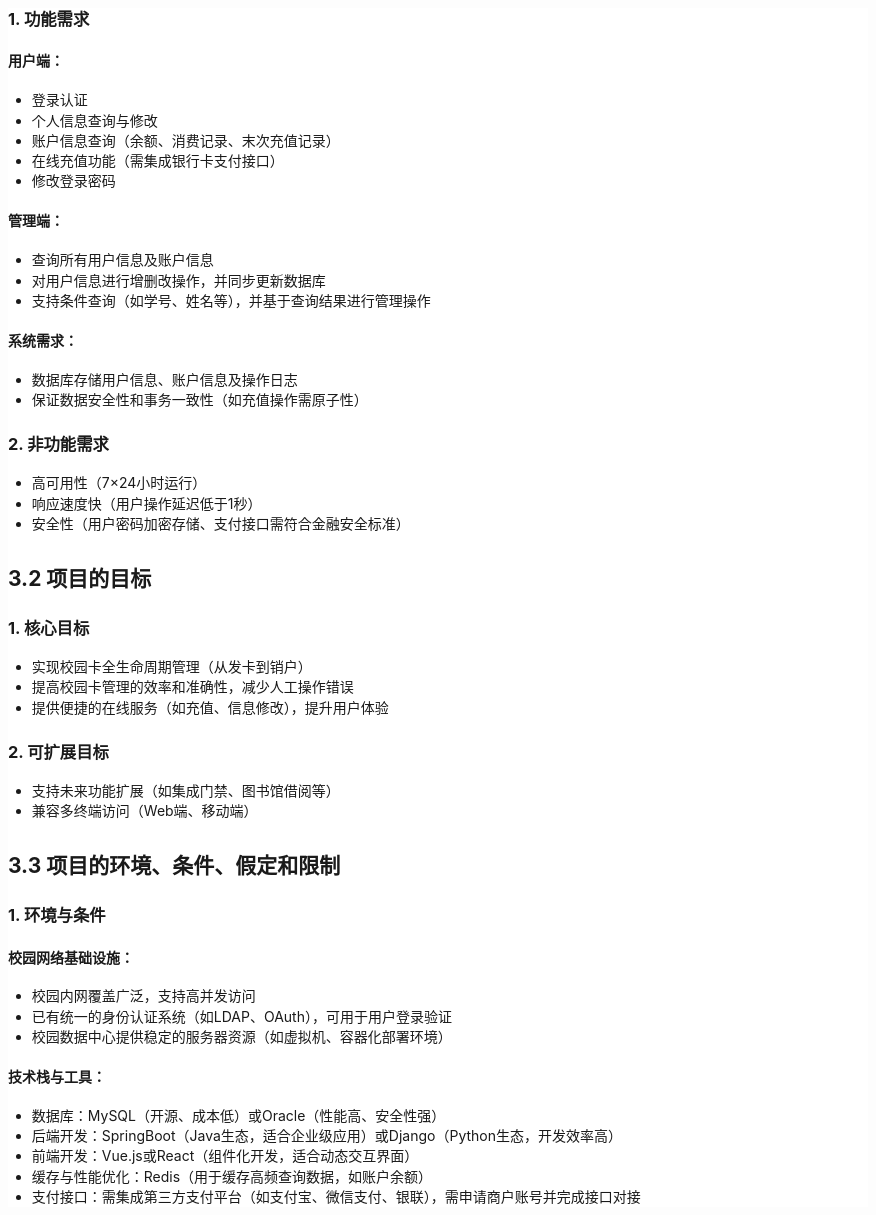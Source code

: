 ### 1. 功能需求

#### 用户端：
- 登录认证
- 个人信息查询与修改
- 账户信息查询（余额、消费记录、末次充值记录）
- 在线充值功能（需集成银行卡支付接口）
- 修改登录密码

#### 管理端：
- 查询所有用户信息及账户信息
- 对用户信息进行增删改操作，并同步更新数据库
- 支持条件查询（如学号、姓名等），并基于查询结果进行管理操作

#### 系统需求：
- 数据库存储用户信息、账户信息及操作日志
- 保证数据安全性和事务一致性（如充值操作需原子性）

### 2. 非功能需求
- 高可用性（7×24小时运行）
- 响应速度快（用户操作延迟低于1秒）
- 安全性（用户密码加密存储、支付接口需符合金融安全标准）

## 3.2 项目的目标

### 1. 核心目标
- 实现校园卡全生命周期管理（从发卡到销户）
- 提高校园卡管理的效率和准确性，减少人工操作错误
- 提供便捷的在线服务（如充值、信息修改），提升用户体验

### 2. 可扩展目标
- 支持未来功能扩展（如集成门禁、图书馆借阅等）
- 兼容多终端访问（Web端、移动端）

## 3.3 项目的环境、条件、假定和限制

### 1. 环境与条件

#### 校园网络基础设施：
- 校园内网覆盖广泛，支持高并发访问
- 已有统一的身份认证系统（如LDAP、OAuth），可用于用户登录验证
- 校园数据中心提供稳定的服务器资源（如虚拟机、容器化部署环境）

#### 技术栈与工具：
- 数据库：MySQL（开源、成本低）或Oracle（性能高、安全性强）
- 后端开发：SpringBoot（Java生态，适合企业级应用）或Django（Python生态，开发效率高）
- 前端开发：Vue.js或React（组件化开发，适合动态交互界面）
- 缓存与性能优化：Redis（用于缓存高频查询数据，如账户余额）
- 支付接口：需集成第三方支付平台（如支付宝、微信支付、银联），需申请商户账号并完成接口对接
